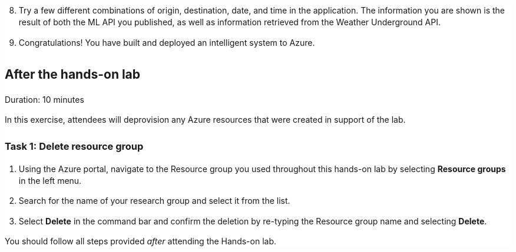 8.  Try a few different combinations of origin, destination, date, and time in the application. The information you are shown is the result of both the ML API you published, as well as information retrieved from the Weather Underground API.

9.  Congratulations! You have built and deployed an intelligent system to Azure.

## After the hands-on lab 

Duration: 10 minutes

In this exercise, attendees will deprovision any Azure resources that were created in support of the lab.

### Task 1: Delete resource group

1.  Using the Azure portal, navigate to the Resource group you used throughout this hands-on lab by selecting **Resource groups** in the left menu.

2.  Search for the name of your research group and select it from the list.

3.  Select **Delete** in the command bar and confirm the deletion by re-typing the Resource group name and selecting **Delete**.

You should follow all steps provided *after* attending the Hands-on lab.

